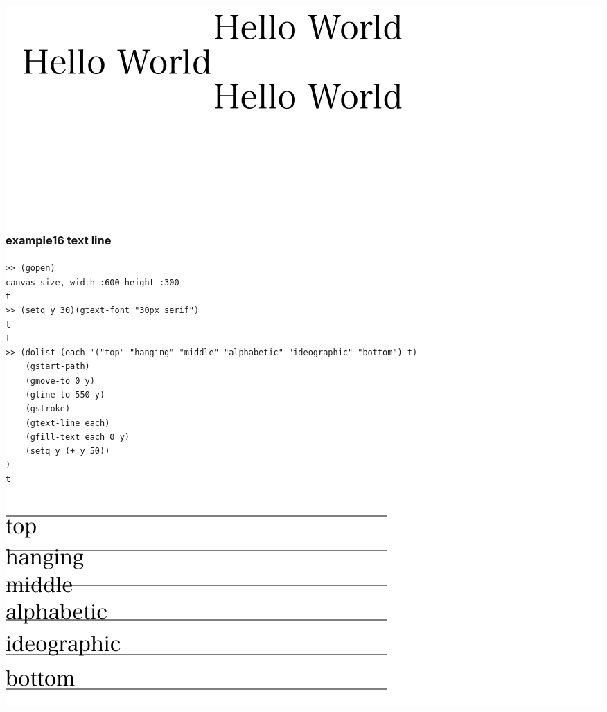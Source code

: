 ![実行例15](./README_Images/15.png)

### example16 text line
```
>> (gopen)
canvas size, width :600 height :300
t
>> (setq y 30)(gtext-font "30px serif")
t
t
>> (dolist (each '("top" "hanging" "middle" "alphabetic" "ideographic" "bottom") t) 
	(gstart-path)
	(gmove-to 0 y)
	(gline-to 550 y)
	(gstroke)
	(gtext-line each)
	(gfill-text each 0 y)
	(setq y (+ y 50))
)
t
```
![実行例16](./README_Images/16.png)
